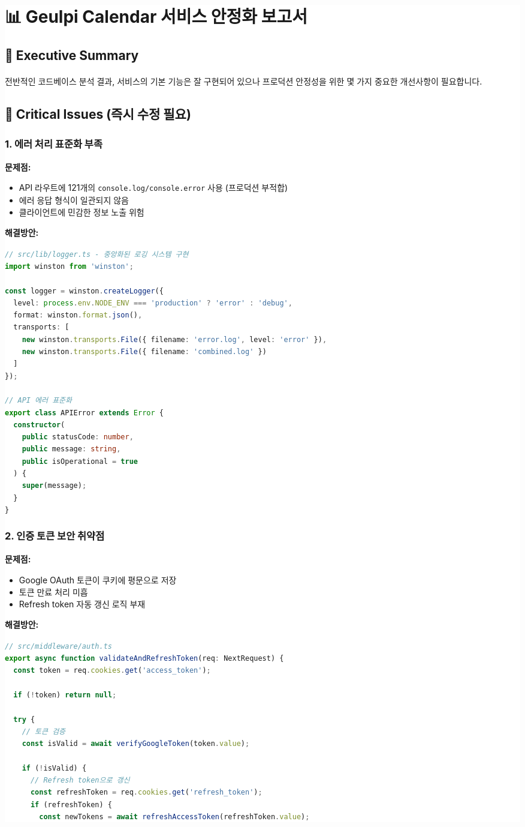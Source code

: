 # 📊 Geulpi Calendar 서비스 안정화 보고서

## 🎯 Executive Summary
전반적인 코드베이스 분석 결과, 서비스의 기본 기능은 잘 구현되어 있으나 프로덕션 안정성을 위한 몇 가지 중요한 개선사항이 필요합니다.

## 🔴 Critical Issues (즉시 수정 필요)

### 1. 에러 처리 표준화 부족
**문제점:**
- API 라우트에 121개의 `console.log/console.error` 사용 (프로덕션 부적합)
- 에러 응답 형식이 일관되지 않음
- 클라이언트에 민감한 정보 노출 위험

**해결방안:**
```typescript
// src/lib/logger.ts - 중앙화된 로깅 시스템 구현
import winston from 'winston';

const logger = winston.createLogger({
  level: process.env.NODE_ENV === 'production' ? 'error' : 'debug',
  format: winston.format.json(),
  transports: [
    new winston.transports.File({ filename: 'error.log', level: 'error' }),
    new winston.transports.File({ filename: 'combined.log' })
  ]
});

// API 에러 표준화
export class APIError extends Error {
  constructor(
    public statusCode: number,
    public message: string,
    public isOperational = true
  ) {
    super(message);
  }
}
```

### 2. 인증 토큰 보안 취약점
**문제점:**
- Google OAuth 토큰이 쿠키에 평문으로 저장
- 토큰 만료 처리 미흡
- Refresh token 자동 갱신 로직 부재

**해결방안:**
```typescript
// src/middleware/auth.ts
export async function validateAndRefreshToken(req: NextRequest) {
  const token = req.cookies.get('access_token');
  
  if (!token) return null;
  
  try {
    // 토큰 검증
    const isValid = await verifyGoogleToken(token.value);
    
    if (!isValid) {
      // Refresh token으로 갱신
      const refreshToken = req.cookies.get('refresh_token');
      if (refreshToken) {
        const newTokens = await refreshAccessToken(refreshToken.value);
```